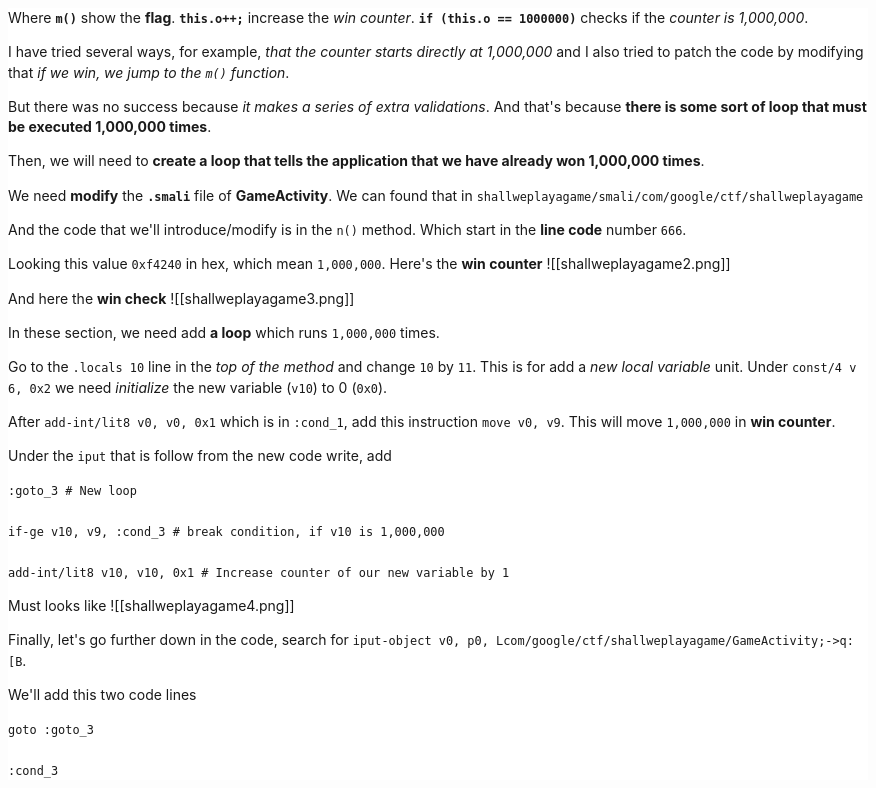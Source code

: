 Where **`m()`** show the **flag**.
**`this.o++;`** increase the *win counter*.
**`if (this.o == 1000000)`** checks if the *counter is 1,000,000*.

I have tried several ways, for example, *that the counter starts directly at 1,000,000* and I also tried to patch the code by modifying that *if we win, we jump to the `m()` function*.

But there was no success because *it makes a series of extra validations*.
And that's because **there is some sort of loop that must be executed 1,000,000 times**.

Then, we will need to **create a loop that tells the application that we have already won 1,000,000 times**.

We need **modify** the **`.smali`** file of **GameActivity**.
We can found that in
`shallweplayagame/smali/com/google/ctf/shallweplayagame`

And the code that we'll introduce/modify is in the `n()` method.
Which start in the **line code** number `666`.

Looking this value `0xf4240` in hex, which mean `1,000,000`.
Here's the **win counter**
![[shallweplayagame2.png]]

And here the **win check**
![[shallweplayagame3.png]]

In these section, we need add **a loop** which runs `1,000,000` times.

Go to the `.locals 10` line in the *top of the method* and change `10` by `11`. This is for add a *new local variable* unit.
Under `const/4 v6, 0x2` we need *initialize* the new variable (`v10`) to 0 (`0x0`).

After `add-int/lit8 v0, v0, 0x1` which is in `:cond_1`, add this instruction `move v0, v9`. This will move `1,000,000` in **win counter**.

Under the `iput` that is follow from the new code write, add
```smali
:goto_3 # New loop

if-ge v10, v9, :cond_3 # break condition, if v10 is 1,000,000

add-int/lit8 v10, v10, 0x1 # Increase counter of our new variable by 1
```

Must looks like
![[shallweplayagame4.png]]

Finally, let's go further down in the code, search for `iput-object v0, p0, Lcom/google/ctf/shallweplayagame/GameActivity;->q:[B`.

We'll add this two code lines
```smali
goto :goto_3

:cond_3
```
